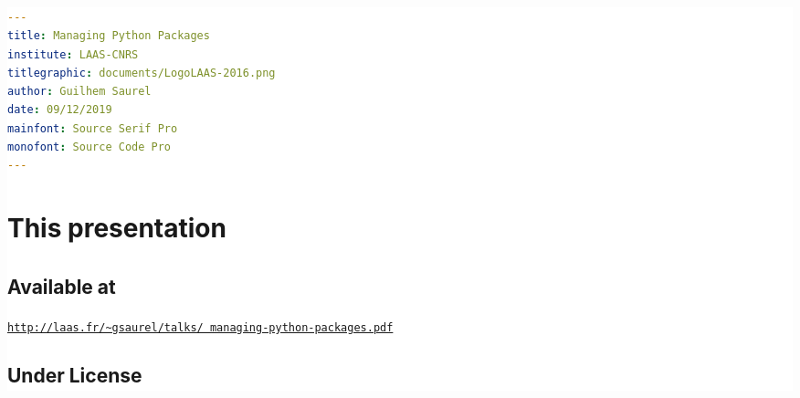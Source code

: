 ```yaml
---
title: Managing Python Packages
institute: LAAS-CNRS
titlegraphic: documents/LogoLAAS-2016.png
author: Guilhem Saurel
date: 09/12/2019
mainfont: Source Serif Pro
monofont: Source Code Pro
---
```


# This presentation

## Available at

[`http://laas.fr/~gsaurel/talks/
managing-python-packages.pdf`](http://laas.fr/~gsaurel/talks/managing-python-packages.pdf)

## Under License
